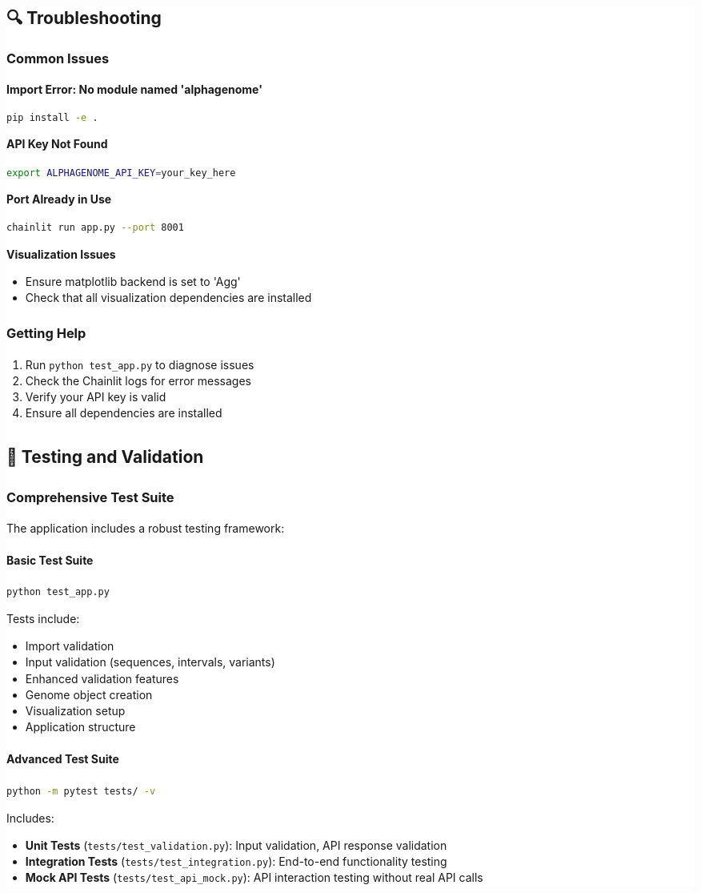 ## 🔍 Troubleshooting

### Common Issues

**Import Error: No module named 'alphagenome'**
```bash
pip install -e .
```

**API Key Not Found**
```bash
export ALPHAGENOME_API_KEY=your_key_here
```

**Port Already in Use**
```bash
chainlit run app.py --port 8001
```

**Visualization Issues**
- Ensure matplotlib backend is set to 'Agg'
- Check that all visualization dependencies are installed

### Getting Help

1. Run `python test_app.py` to diagnose issues
2. Check the Chainlit logs for error messages
3. Verify your API key is valid
4. Ensure all dependencies are installed

## 🧪 Testing and Validation

### Comprehensive Test Suite

The application includes a robust testing framework:

#### Basic Test Suite
```bash
python test_app.py
```
Tests include:
- Import validation
- Input validation (sequences, intervals, variants)
- Enhanced validation features
- Genome object creation
- Visualization setup
- Application structure

#### Advanced Test Suite
```bash
python -m pytest tests/ -v
```
Includes:
- **Unit Tests** (`tests/test_validation.py`): Input validation, API response validation
- **Integration Tests** (`tests/test_integration.py`): End-to-end functionality testing
- **Mock API Tests** (`tests/test_api_mock.py`): API interaction testing without real API calls
